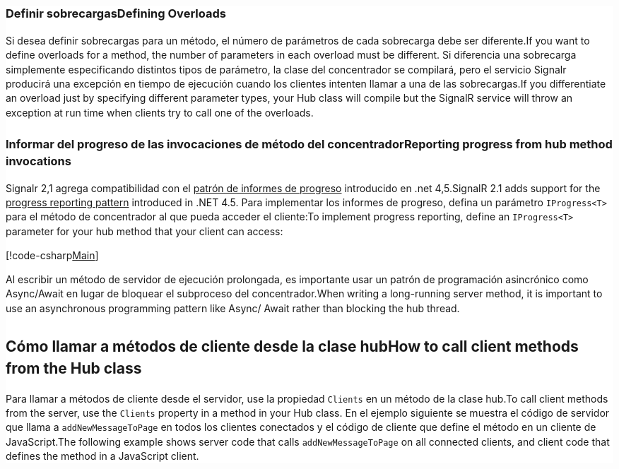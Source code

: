 <a id="overloads"></a>

### <a name="defining-overloads"></a><span data-ttu-id="8f32c-256">Definir sobrecargas</span><span class="sxs-lookup"><span data-stu-id="8f32c-256">Defining Overloads</span></span>

<span data-ttu-id="8f32c-257">Si desea definir sobrecargas para un método, el número de parámetros de cada sobrecarga debe ser diferente.</span><span class="sxs-lookup"><span data-stu-id="8f32c-257">If you want to define overloads for a method, the number of parameters in each overload must be different.</span></span> <span data-ttu-id="8f32c-258">Si diferencia una sobrecarga simplemente especificando distintos tipos de parámetro, la clase del concentrador se compilará, pero el servicio Signalr producirá una excepción en tiempo de ejecución cuando los clientes intenten llamar a una de las sobrecargas.</span><span class="sxs-lookup"><span data-stu-id="8f32c-258">If you differentiate an overload just by specifying different parameter types, your Hub class will compile but the SignalR service will throw an exception at run time when clients try to call one of the overloads.</span></span>

<a id="progress"></a>
### <a name="reporting-progress-from-hub-method-invocations"></a><span data-ttu-id="8f32c-259">Informar del progreso de las invocaciones de método del concentrador</span><span class="sxs-lookup"><span data-stu-id="8f32c-259">Reporting progress from hub method invocations</span></span>

<span data-ttu-id="8f32c-260">Signalr 2,1 agrega compatibilidad con el [patrón de informes de progreso](https://blogs.msdn.com/b/dotnet/archive/2012/06/06/async-in-4-5-enabling-progress-and-cancellation-in-async-apis.aspx) introducido en .net 4,5.</span><span class="sxs-lookup"><span data-stu-id="8f32c-260">SignalR 2.1 adds support for the [progress reporting pattern](https://blogs.msdn.com/b/dotnet/archive/2012/06/06/async-in-4-5-enabling-progress-and-cancellation-in-async-apis.aspx) introduced in .NET 4.5.</span></span> <span data-ttu-id="8f32c-261">Para implementar los informes de progreso, defina un parámetro `IProgress<T>` para el método de concentrador al que pueda acceder el cliente:</span><span class="sxs-lookup"><span data-stu-id="8f32c-261">To implement progress reporting, define an `IProgress<T>` parameter for your hub method that your client can access:</span></span>

[!code-csharp[Main](hubs-api-guide-server/samples/sample22.cs)]

<span data-ttu-id="8f32c-262">Al escribir un método de servidor de ejecución prolongada, es importante usar un patrón de programación asincrónico como Async/Await en lugar de bloquear el subproceso del concentrador.</span><span class="sxs-lookup"><span data-stu-id="8f32c-262">When writing a long-running server method, it is important to use an asynchronous programming pattern like Async/ Await rather than blocking the hub thread.</span></span>

<a id="callfromhub"></a>

## <a name="how-to-call-client-methods-from-the-hub-class"></a><span data-ttu-id="8f32c-263">Cómo llamar a métodos de cliente desde la clase hub</span><span class="sxs-lookup"><span data-stu-id="8f32c-263">How to call client methods from the Hub class</span></span>

<span data-ttu-id="8f32c-264">Para llamar a métodos de cliente desde el servidor, use la propiedad `Clients` en un método de la clase hub.</span><span class="sxs-lookup"><span data-stu-id="8f32c-264">To call client methods from the server, use the `Clients` property in a method in your Hub class.</span></span> <span data-ttu-id="8f32c-265">En el ejemplo siguiente se muestra el código de servidor que llama a `addNewMessageToPage` en todos los clientes conectados y el código de cliente que define el método en un cliente de JavaScript.</span><span class="sxs-lookup"><span data-stu-id="8f32c-265">The following example shows server code that calls `addNewMessageToPage` on all connected clients, and client code that defines the method in a JavaScript client.</span></span>

